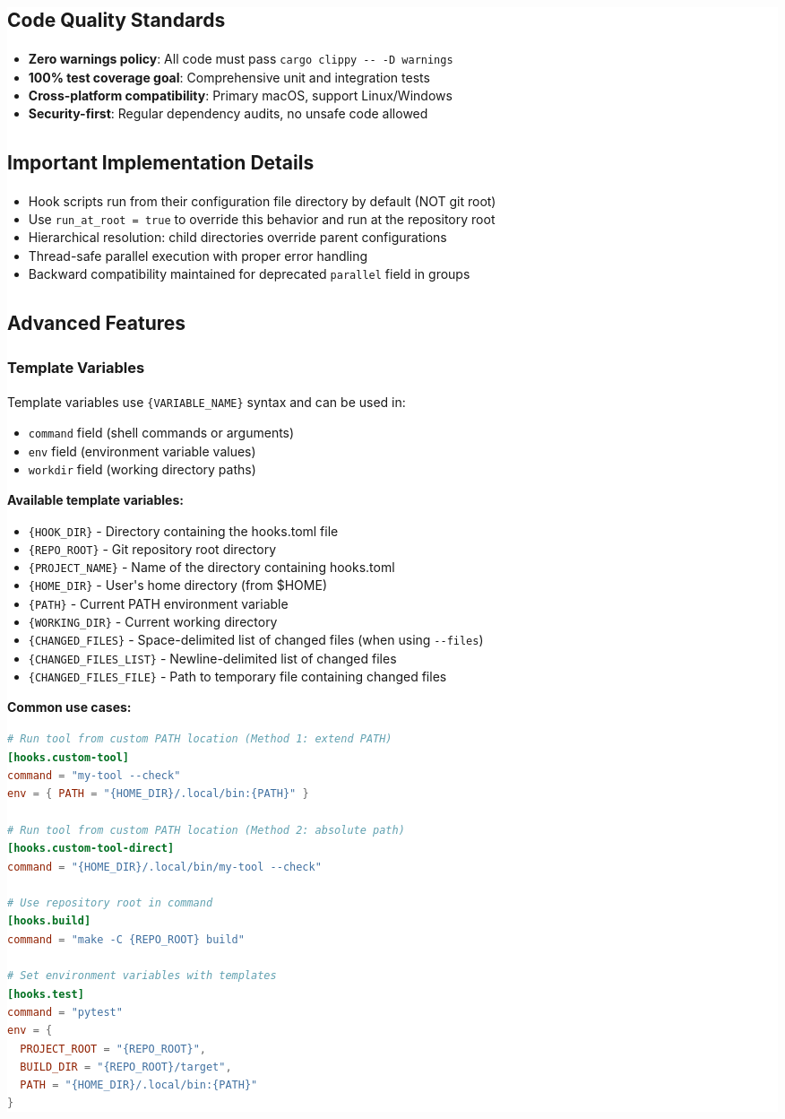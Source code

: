 ## Code Quality Standards

- **Zero warnings policy**: All code must pass `cargo clippy -- -D warnings`
- **100% test coverage goal**: Comprehensive unit and integration tests
- **Cross-platform compatibility**: Primary macOS, support Linux/Windows
- **Security-first**: Regular dependency audits, no unsafe code allowed

## Important Implementation Details

- Hook scripts run from their configuration file directory by default (NOT git root)
- Use `run_at_root = true` to override this behavior and run at the repository root
- Hierarchical resolution: child directories override parent configurations
- Thread-safe parallel execution with proper error handling
- Backward compatibility maintained for deprecated `parallel` field in groups

## Advanced Features

### Template Variables

Template variables use `{VARIABLE_NAME}` syntax and can be used in:
- `command` field (shell commands or arguments)
- `env` field (environment variable values)
- `workdir` field (working directory paths)

**Available template variables:**
- `{HOOK_DIR}` - Directory containing the hooks.toml file
- `{REPO_ROOT}` - Git repository root directory
- `{PROJECT_NAME}` - Name of the directory containing hooks.toml
- `{HOME_DIR}` - User's home directory (from $HOME)
- `{PATH}` - Current PATH environment variable
- `{WORKING_DIR}` - Current working directory
- `{CHANGED_FILES}` - Space-delimited list of changed files (when using `--files`)
- `{CHANGED_FILES_LIST}` - Newline-delimited list of changed files
- `{CHANGED_FILES_FILE}` - Path to temporary file containing changed files

**Common use cases:**
```toml
# Run tool from custom PATH location (Method 1: extend PATH)
[hooks.custom-tool]
command = "my-tool --check"
env = { PATH = "{HOME_DIR}/.local/bin:{PATH}" }

# Run tool from custom PATH location (Method 2: absolute path)
[hooks.custom-tool-direct]
command = "{HOME_DIR}/.local/bin/my-tool --check"

# Use repository root in command
[hooks.build]
command = "make -C {REPO_ROOT} build"

# Set environment variables with templates
[hooks.test]
command = "pytest"
env = {
  PROJECT_ROOT = "{REPO_ROOT}",
  BUILD_DIR = "{REPO_ROOT}/target",
  PATH = "{HOME_DIR}/.local/bin:{PATH}"
}
```

